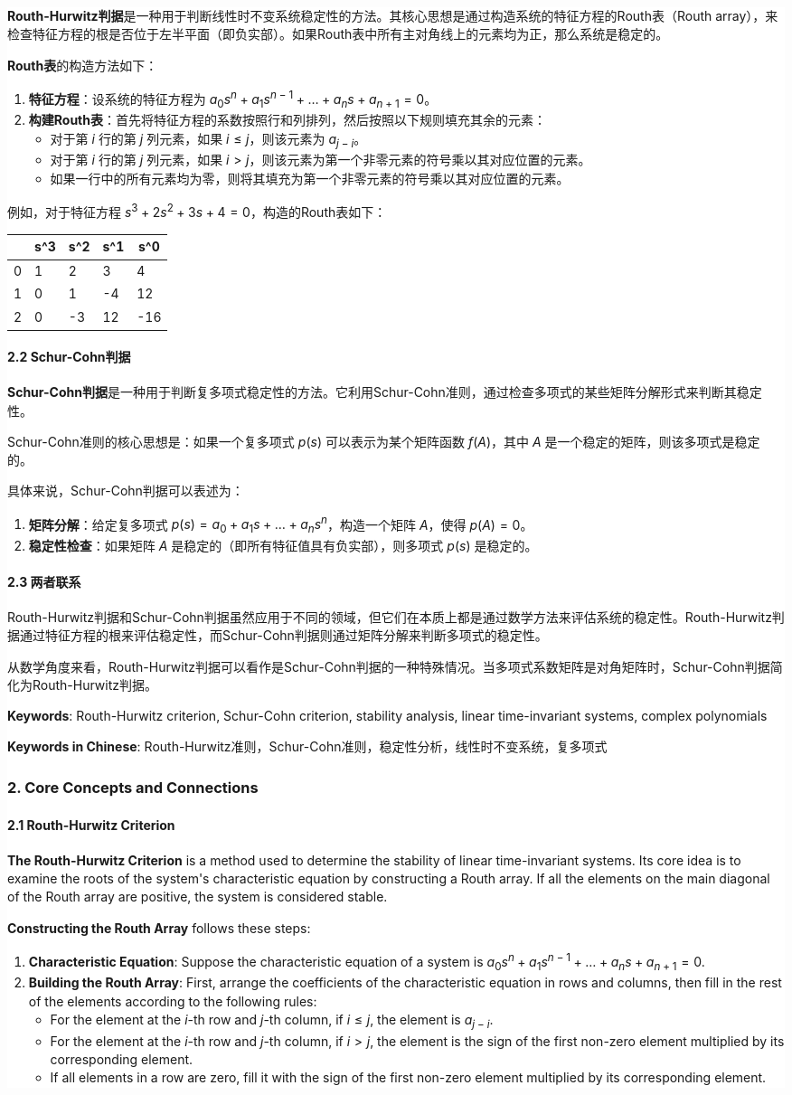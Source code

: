 **Routh-Hurwitz判据**是一种用于判断线性时不变系统稳定性的方法。其核心思想是通过构造系统的特征方程的Routh表（Routh array），来检查特征方程的根是否位于左半平面（即负实部）。如果Routh表中所有主对角线上的元素均为正，那么系统是稳定的。

**Routh表**的构造方法如下：

1. **特征方程**：设系统的特征方程为 $a_0s^n + a_1s^{n-1} + \dots + a_ns + a_{n+1} = 0$。
2. **构建Routh表**：首先将特征方程的系数按照行和列排列，然后按照以下规则填充其余的元素：
    - 对于第 $i$ 行的第 $j$ 列元素，如果 $i \leq j$，则该元素为 $a_{j-i}$。
    - 对于第 $i$ 行的第 $j$ 列元素，如果 $i > j$，则该元素为第一个非零元素的符号乘以其对应位置的元素。
    - 如果一行中的所有元素均为零，则将其填充为第一个非零元素的符号乘以其对应位置的元素。

例如，对于特征方程 $s^3 + 2s^2 + 3s + 4 = 0$，构造的Routh表如下：

|   | s^3 | s^2 | s^1 | s^0 |
|---|-----|-----|-----|-----|
| 0 | 1   | 2   | 3   | 4   |
| 1 | 0   | 1   | -4  | 12  |
| 2 | 0   | -3  | 12  | -16 |

#### 2.2 Schur-Cohn判据

**Schur-Cohn判据**是一种用于判断复多项式稳定性的方法。它利用Schur-Cohn准则，通过检查多项式的某些矩阵分解形式来判断其稳定性。

Schur-Cohn准则的核心思想是：如果一个复多项式 $p(s)$ 可以表示为某个矩阵函数 $f(A)$，其中 $A$ 是一个稳定的矩阵，则该多项式是稳定的。

具体来说，Schur-Cohn判据可以表述为：

1. **矩阵分解**：给定复多项式 $p(s) = a_0 + a_1s + \dots + a_ns^n$，构造一个矩阵 $A$，使得 $p(A) = 0$。
2. **稳定性检查**：如果矩阵 $A$ 是稳定的（即所有特征值具有负实部），则多项式 $p(s)$ 是稳定的。

#### 2.3 两者联系

Routh-Hurwitz判据和Schur-Cohn判据虽然应用于不同的领域，但它们在本质上都是通过数学方法来评估系统的稳定性。Routh-Hurwitz判据通过特征方程的根来评估稳定性，而Schur-Cohn判据则通过矩阵分解来判断多项式的稳定性。

从数学角度来看，Routh-Hurwitz判据可以看作是Schur-Cohn判据的一种特殊情况。当多项式系数矩阵是对角矩阵时，Schur-Cohn判据简化为Routh-Hurwitz判据。

**Keywords**: Routh-Hurwitz criterion, Schur-Cohn criterion, stability analysis, linear time-invariant systems, complex polynomials

**Keywords in Chinese**: Routh-Hurwitz准则，Schur-Cohn准则，稳定性分析，线性时不变系统，复多项式

### 2. Core Concepts and Connections

#### 2.1 Routh-Hurwitz Criterion

**The Routh-Hurwitz Criterion** is a method used to determine the stability of linear time-invariant systems. Its core idea is to examine the roots of the system's characteristic equation by constructing a Routh array. If all the elements on the main diagonal of the Routh array are positive, the system is considered stable.

**Constructing the Routh Array** follows these steps:

1. **Characteristic Equation**: Suppose the characteristic equation of a system is $a_0s^n + a_1s^{n-1} + \dots + a_ns + a_{n+1} = 0$.
2. **Building the Routh Array**: First, arrange the coefficients of the characteristic equation in rows and columns, then fill in the rest of the elements according to the following rules:
   - For the element at the $i$-th row and $j$-th column, if $i \leq j$, the element is $a_{j-i}$.
   - For the element at the $i$-th row and $j$-th column, if $i > j$, the element is the sign of the first non-zero element multiplied by its corresponding element.
   - If all elements in a row are zero, fill it with the sign of the first non-zero element multiplied by its corresponding element.
